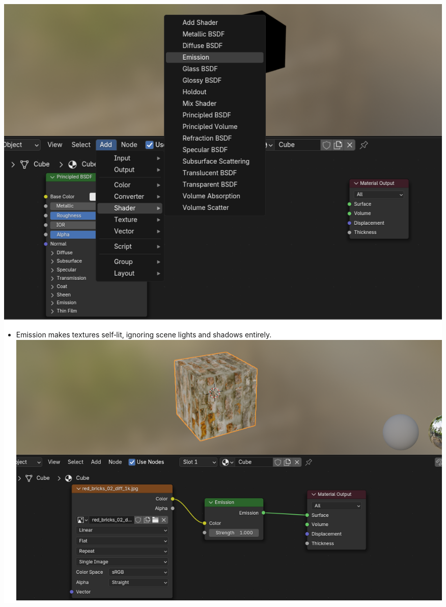 ![Image Texture](./Images/Image/2.png)
>
- Emission makes textures self‑lit, ignoring scene lights and shadows entirely.
![Image Texture](./Images/Image/4.png)
